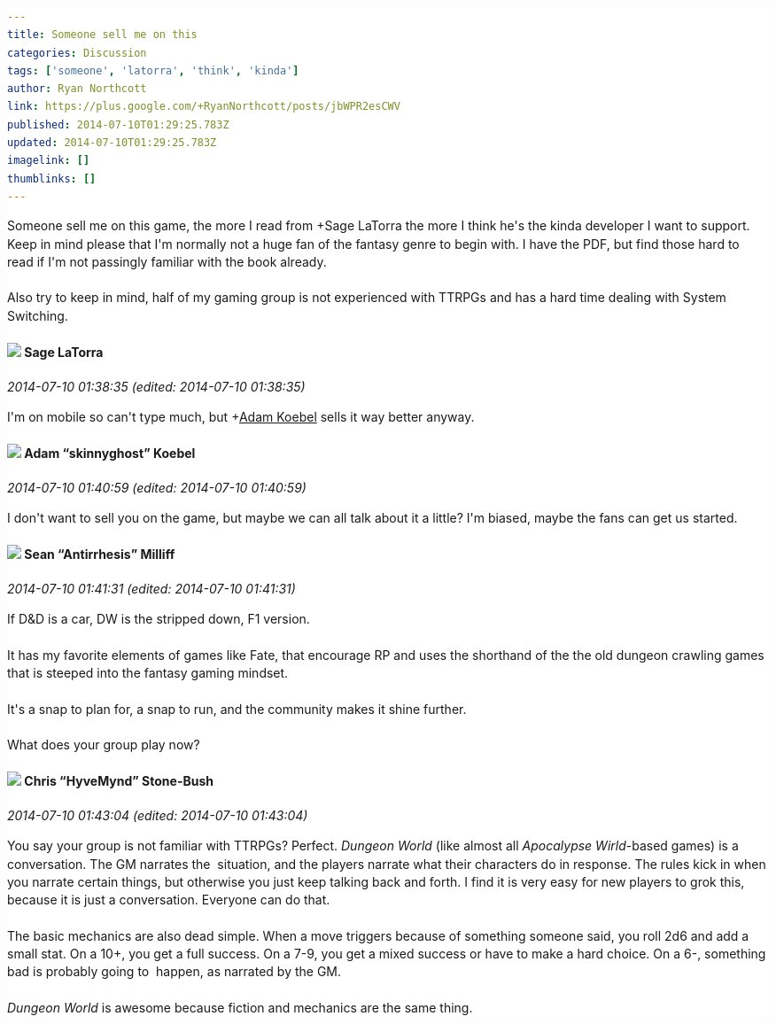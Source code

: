 ```yaml
---
title: Someone sell me on this
categories: Discussion
tags: ['someone', 'latorra', 'think', 'kinda']
author: Ryan Northcott
link: https://plus.google.com/+RyanNorthcott/posts/jbWPR2esCWV
published: 2014-07-10T01:29:25.783Z
updated: 2014-07-10T01:29:25.783Z
imagelink: []
thumblinks: []
---
```


Someone sell me on this game, the more I read from +Sage LaTorra the more I think he&#39;s the kinda developer I want to support. Keep in mind please that I&#39;m normally not a huge fan of the fantasy genre to begin with. I have the PDF, but find those hard to read if I&#39;m not passingly familiar with the book already. ﻿<br /><br />Also try to keep in mind, half of my gaming group is not experienced with TTRPGs and has a hard time dealing with System Switching. 
<div id='comment z13xcb5jzkeiufpby04cedwbbnfdxzuaero0k'>
  <h4><img src='{{site.baseurl}}//images/avatars/117415966179711277938_photo.jpg'> Sage LaTorra</h4>
      <p><cite>2014-07-10 01:38:35 (edited: 2014-07-10 01:38:35)</cite></p>
        <p>I&#39;m on mobile so can&#39;t type much, but <span class="proflinkWrapper"><span class="proflinkPrefix">+</span><a class="proflink" href="https://plus.google.com/112484087750169360510" oid="112484087750169360510">Adam Koebel</a></span> sells it way better anyway.</p>
</div>
        

<div id='comment z13xcb5jzkeiufpby04cedwbbnfdxzuaero0k'>
  <h4><img src='{{site.baseurl}}//images/avatars/112484087750169360510_photo.jpg'> Adam “skinnyghost” Koebel</h4>
      <p><cite>2014-07-10 01:40:59 (edited: 2014-07-10 01:40:59)</cite></p>
        <p>I don&#39;t want to sell you on the game, but maybe we can all talk about it a little? I&#39;m biased, maybe the fans can get us started.</p>
</div>
        

<div id='comment z13xcb5jzkeiufpby04cedwbbnfdxzuaero0k'>
  <h4><img src='{{site.baseurl}}//images/avatars/102767083144882698572_photo.jpg'> Sean “Antirrhesis” Milliff</h4>
      <p><cite>2014-07-10 01:41:31 (edited: 2014-07-10 01:41:31)</cite></p>
        <p>If D&amp;D is a car, DW is the stripped down, F1 version. <br /><br />It has my favorite elements of games like Fate, that encourage RP and uses the shorthand of the the old dungeon crawling games that is steeped into the fantasy gaming mindset.<br /><br />It&#39;s a snap to plan for, a snap to run, and the community makes it shine further.<br /><br />What does your group play now?</p>
</div>
        

<div id='comment z13xcb5jzkeiufpby04cedwbbnfdxzuaero0k'>
  <h4><img src='{{site.baseurl}}//images/avatars/108053817066303198241_photo.jpg'> Chris “HyveMynd” Stone-Bush</h4>
      <p><cite>2014-07-10 01:43:04 (edited: 2014-07-10 01:43:04)</cite></p>
        <p>You say your group is not familiar with TTRPGs? Perfect. <i>Dungeon World</i> (like almost all <i>Apocalypse Wirld</i>-based games) is a conversation. The GM narrates the  situation, and the players narrate what their characters do in response. The rules kick in when you narrate certain things, but otherwise you just keep talking back and forth. I find it is very easy for new players to grok this, because it is just a conversation. Everyone can do that.<br /><br />The basic mechanics are also dead simple. When a move triggers because of something someone said, you roll 2d6 and add a small stat. On a 10+, you get a full success. On a 7-9, you get a mixed success or have to make a hard choice. On a 6-, something bad is probably going to  happen, as narrated by the GM.<br /><br /><i>Dungeon World</i> is awesome because fiction and mechanics are the same thing.</p>
</div>
        